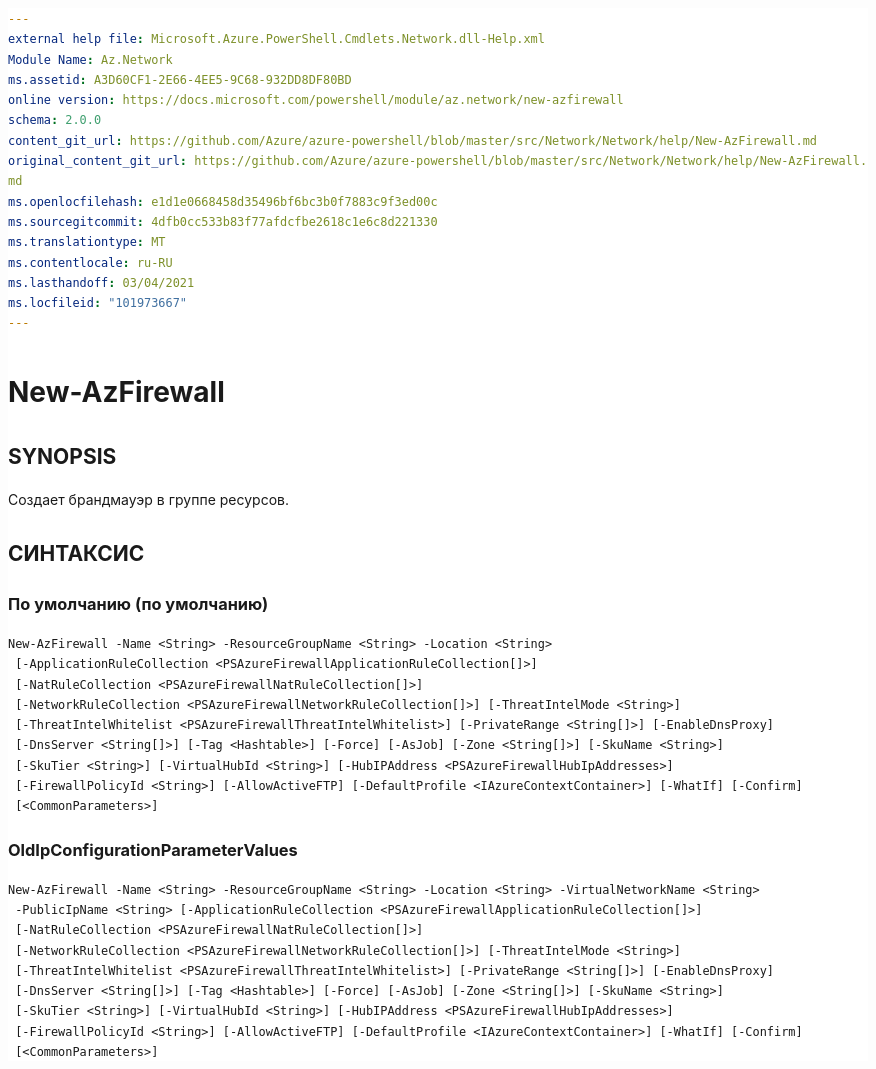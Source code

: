 ```yaml
---
external help file: Microsoft.Azure.PowerShell.Cmdlets.Network.dll-Help.xml
Module Name: Az.Network
ms.assetid: A3D60CF1-2E66-4EE5-9C68-932DD8DF80BD
online version: https://docs.microsoft.com/powershell/module/az.network/new-azfirewall
schema: 2.0.0
content_git_url: https://github.com/Azure/azure-powershell/blob/master/src/Network/Network/help/New-AzFirewall.md
original_content_git_url: https://github.com/Azure/azure-powershell/blob/master/src/Network/Network/help/New-AzFirewall.md
ms.openlocfilehash: e1d1e0668458d35496bf6bc3b0f7883c9f3ed00c
ms.sourcegitcommit: 4dfb0cc533b83f77afdcfbe2618c1e6c8d221330
ms.translationtype: MT
ms.contentlocale: ru-RU
ms.lasthandoff: 03/04/2021
ms.locfileid: "101973667"
---
```

# New-AzFirewall

## SYNOPSIS
Создает брандмауэр в группе ресурсов.

## СИНТАКСИС

### По умолчанию (по умолчанию)
```
New-AzFirewall -Name <String> -ResourceGroupName <String> -Location <String>
 [-ApplicationRuleCollection <PSAzureFirewallApplicationRuleCollection[]>]
 [-NatRuleCollection <PSAzureFirewallNatRuleCollection[]>]
 [-NetworkRuleCollection <PSAzureFirewallNetworkRuleCollection[]>] [-ThreatIntelMode <String>]
 [-ThreatIntelWhitelist <PSAzureFirewallThreatIntelWhitelist>] [-PrivateRange <String[]>] [-EnableDnsProxy]
 [-DnsServer <String[]>] [-Tag <Hashtable>] [-Force] [-AsJob] [-Zone <String[]>] [-SkuName <String>]
 [-SkuTier <String>] [-VirtualHubId <String>] [-HubIPAddress <PSAzureFirewallHubIpAddresses>]
 [-FirewallPolicyId <String>] [-AllowActiveFTP] [-DefaultProfile <IAzureContextContainer>] [-WhatIf] [-Confirm]
 [<CommonParameters>]
```

### OldIpConfigurationParameterValues
```
New-AzFirewall -Name <String> -ResourceGroupName <String> -Location <String> -VirtualNetworkName <String>
 -PublicIpName <String> [-ApplicationRuleCollection <PSAzureFirewallApplicationRuleCollection[]>]
 [-NatRuleCollection <PSAzureFirewallNatRuleCollection[]>]
 [-NetworkRuleCollection <PSAzureFirewallNetworkRuleCollection[]>] [-ThreatIntelMode <String>]
 [-ThreatIntelWhitelist <PSAzureFirewallThreatIntelWhitelist>] [-PrivateRange <String[]>] [-EnableDnsProxy]
 [-DnsServer <String[]>] [-Tag <Hashtable>] [-Force] [-AsJob] [-Zone <String[]>] [-SkuName <String>]
 [-SkuTier <String>] [-VirtualHubId <String>] [-HubIPAddress <PSAzureFirewallHubIpAddresses>]
 [-FirewallPolicyId <String>] [-AllowActiveFTP] [-DefaultProfile <IAzureContextContainer>] [-WhatIf] [-Confirm]
 [<CommonParameters>]
```
